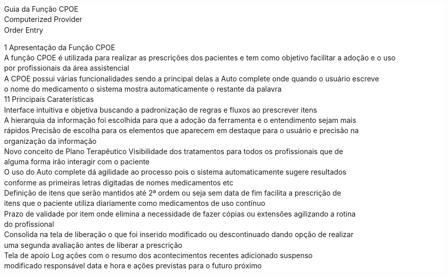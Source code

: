 Guia da Função CPOE   
Computerized Provider  
Order Entry

  
  
  
  
  
  
  
  
  
  
  
  
  
  
  
  
  
  
  
  
  
  
  
  
  
  
  
  
  
  
  
  


  
  
  
  
  
  
  
  
  
  
  
  
  
  
  
  
  
  
  
  
  
  
  


1 Apresentação da Função CPOE  
A função CPOE é utilizada para realizar as prescrições dos pacientes e tem como objetivo facilitar a adoção e o uso  
por profissionais da área assistencial  
A CPOE possui várias funcionalidades sendo a principal delas a Auto complete onde quando o usuário escreve  
o nome do medicamento o sistema mostra automaticamente o restante da palavra  
11 Principais Caraterísticas  
 Interface intuitiva e objetiva buscando a padronização de regras e fluxos ao prescrever itens  
 A hierarquia da informação foi escolhida para que a adoção da ferramenta e o entendimento sejam mais  
rápidos Precisão de escolha para os elementos que aparecem em destaque para o usuário e precisão na  
organização da informação  
 Novo conceito de Plano Terapêutico Visibilidade dos tratamentos para todos os profissionais que de  
alguma forma irão interagir com o paciente  
 O uso do Auto complete dá agilidade ao processo pois o sistema automaticamente sugere resultados  
conforme as primeiras letras digitadas de nomes medicamentos etc  
 Definição de itens que serão mantidos até 2ª ordem ou seja sem data de fim facilita a prescrição de  
itens que o paciente utiliza diariamente como medicamentos de uso contínuo  
 Prazo de validade por item onde elimina a necessidade de fazer cópias ou extensões agilizando a rotina  
do profissional  
 Consolida na tela de liberação o que foi inserido modificado ou descontinuado dando opção de realizar  
uma segunda avaliação antes de liberar a prescrição  
 Tela de apoio Log ações com o resumo dos acontecimentos recentes adicionado suspenso  
modificado responsável data e hora e ações previstas para o futuro próximo  